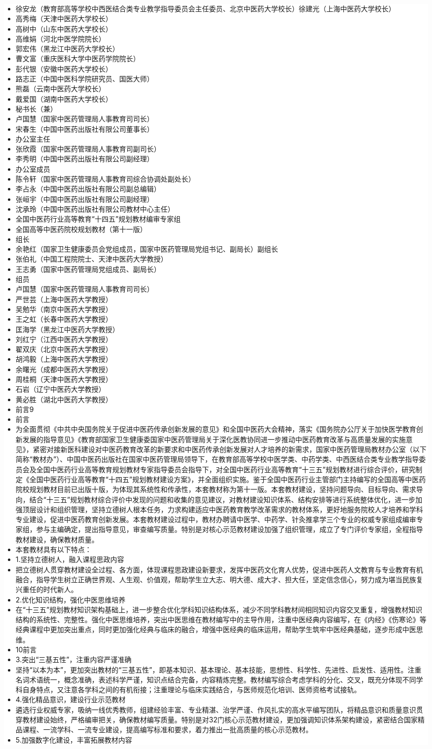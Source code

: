 - 徐安龙（教育部高等学校中西医结合类专业教学指导委员会主任委员、北京中医药大学校长）徐建光（上海中医药大学校长）
- 高秀梅（天津中医药大学校长）
- 高树中（山东中医药大学校长）
- 高维娟（河北中医学院院长）
- 郭宏伟（黑龙江中医药大学校长）
- 曹文富（重庆医科大学中医药学院院长）
- 彭代银（安徽中医药大学校长）
- 路志正（中国中医科学院研究员、国医大师）
- 熊磊（云南中医药大学校长）
- 戴爱国（湖南中医药大学校长）
- 秘书长（兼）
- 卢国慧（国家中医药管理局人事教育司司长）
- 宋春生（中国中医药出版社有限公司董事长）
- 办公室主任
- 张欣霞（国家中医药管理局人事教育司副司长）
- 李秀明（中国中医药出版社有限公司副经理）
- 办公室成员
- 陈令轩（国家中医药管理局人事教育司综合协调处副处长）
- 李占永（中国中医药出版社有限公司副总编辑）
- 张峘宇（中国中医药出版社有限公司副经理）
- 沈承玲（中国中医药出版社有限公司教材中心主任）
- 全国中医药行业高等教育“十四五”规划教材编审专家组
- 全国高等中医药院校规划教材（第十一版）
- 组长
- 余艳红（国家卫生健康委员会党组成员，国家中医药管理局党组书记、副局长）副组长
- 张伯礼（中国工程院院士、天津中医药大学教授）
- 王志勇（国家中医药管理局党组成员、副局长）
- 组员
- 卢国慧（国家中医药管理局人事教育司司长）
- 严世芸（上海中医药大学教授）
- 吴勉华（南京中医药大学教授）
- 王之虹（长春中医药大学教授）
- 匡海学（黑龙江中医药大学教授）
- 刘红宁（江西中医药大学教授）
- 翟双庆（北京中医药大学教授）
- 胡鸿毅（上海中医药大学教授）
- 余曙光（成都中医药大学教授）
- 周桂桐（天津中医药大学教授）
- 石岩（辽宁中医药大学教授）
- 黄必胜（湖北中医药大学教授）
- 前言9
- 前言
- 为全面贯彻《中共中央国务院关于促进中医药传承创新发展的意见》和全国中医药大会精神，落实《国务院办公厅关于加快医学教育创新发展的指导意见》《教育部国家卫生健康委国家中医药管理局关于深化医教协同进一步推动中医药教育改革与高质量发展的实施意见》，紧密对接新医科建设对中医药教育改革的新要求和中医药传承创新发展对人才培养的新需求，国家中医药管理局教材办公室（以下简称“教材办”）、中国中医药出版社在国家中医药管理局领导下，在教育部高等学校中医学类、中药学类、中西医结合类专业教学指导委员会及全国中医药行业高等教育规划教材专家指导委员会指导下，对全国中医药行业高等教育“十三五”规划教材进行综合评价，研究制定《全国中医药行业高等教育“十四五”规划教材建设方案》，并全面组织实施。鉴于全国中医药行业主管部门主持编写的全国高等中医药院校规划教材目前已出版十版，为体现其系统性和传承性，本套教材称为第十一版。本套教材建设，坚持问题导向、目标导向、需求导向，结合“十三五”规划教材综合评价中发现的问题和收集的意见建议，对教材建设知识体系、结构安排等进行系统整体优化，进一步加强顶层设计和组织管理，坚持立德树人根本任务，力求构建适应中医药教育教学改革需求的教材体系，更好地服务院校人才培养和学科专业建设，促进中医药教育创新发展。本套教材建设过程中，教材办聘请中医学、中药学、针灸推拿学三个专业的权威专家组成编审专家组，参与主编确定，提出指导意见，审查编写质量。特别是对核心示范教材建设加强了组织管理，成立了专门评价专家组，全程指导教材建设，确保教材质量。
- 本套教材具有以下特点：
- 1.坚持立德树人，融入课程思政内容
- 把立德树人贯穿教材建设全过程、各方面，体现课程思政建设新要求，发挥中医药文化育人优势，促进中医药人文教育与专业教育有机融合，指导学生树立正确世界观、人生观、价值观，帮助学生立大志、明大德、成大才、担大任，坚定信念信心，努力成为堪当民族复兴重任的时代新人。
- 2.优化知识结构，强化中医思维培养
- 在“十三五”规划教材知识架构基础上，进一步整合优化学科知识结构体系，减少不同学科教材间相同知识内容交叉重复，增强教材知识结构的系统性、完整性。强化中医思维培养，突出中医思维在教材编写中的主导作用，注重中医经典内容编写，在《内经》《伤寒论》等经典课程中更加突出重点，同时更加强化经典与临床的融合，增强中医经典的临床运用，帮助学生筑牢中医经典基础，逐步形成中医思维。
- 10前言
- 3.突出“三基五性”，注重内容严谨准确
- 坚持“以本为本”，更加突出教材的“三基五性”，即基本知识、基本理论、基本技能，思想性、科学性、先进性、启发性、适用性。注重名词术语统一，概念准确，表述科学严谨，知识点结合完备，内容精炼完整。教材编写综合考虑学科的分化、交叉，既充分体现不同学科自身特点，又注意各学科之间的有机衔接；注重理论与临床实践结合，与医师规范化培训、医师资格考试接轨。
- 4.强化精品意识，建设行业示范教材
- 遴选行业权威专家，吸纳一线优秀教师，组建经验丰富、专业精湛、治学严谨、作风扎实的高水平编写团队，将精品意识和质量意识贯穿教材建设始终，严格编审把关，确保教材编写质量。特别是对32门核心示范教材建设，更加强调知识体系架构建设，紧密结合国家精品课程、一流学科、一流专业建设，提高编写标准和要求，着力推出一批高质量的核心示范教材。
- 5.加强数字化建设，丰富拓展教材内容
